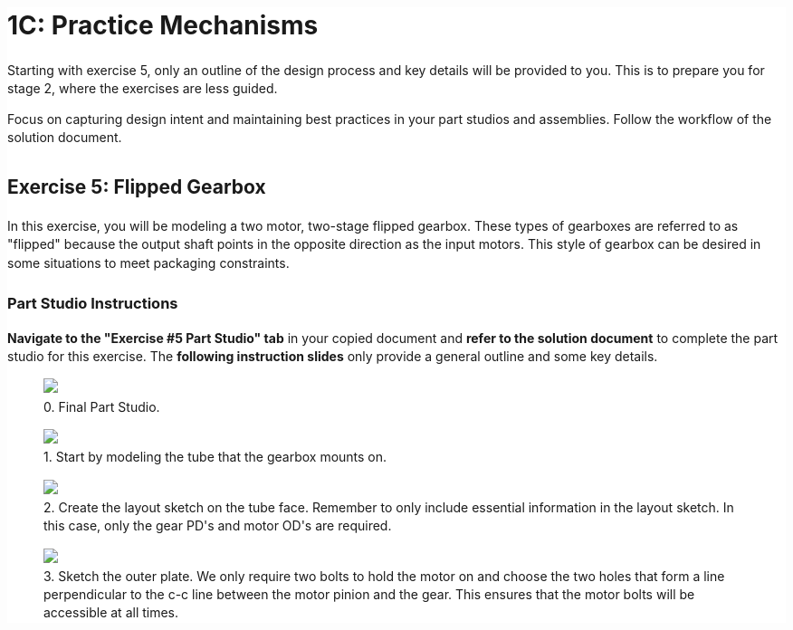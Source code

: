 # 1C: Practice Mechanisms

Starting with exercise 5, only an outline of the design process and key details will be provided to you. This is to prepare you for stage 2, where the exercises are less guided.

Focus on capturing design intent and maintaining best practices in your part studios and assemblies. Follow the workflow of the solution document.

## Exercise 5: Flipped Gearbox

In this exercise, you will be modeling a two motor, two-stage flipped gearbox. These types of gearboxes are referred to as "flipped" because the output shaft points in the opposite direction as the input motors. 
This style of gearbox can be desired in some situations to meet packaging constraints.

### Part Studio Instructions

**Navigate to the "Exercise #5 Part Studio" tab** in your copied document and **refer to the solution document** to complete the part studio for this exercise. The **following instruction slides** only provide a general outline and some key details.


<div class="slideshow-container">

  
  <div id="slide1" class="mySlides fade">
    <figure>
      <img src="/img/learning-course/stage1c/flipped-gb/s0.webp" style="width:100%" data-description="0. Final Part Studio.">
      <figcaption>0. Final Part Studio.</figcaption>
    </figure>
  </div>

  <div class="mySlides fade">
    <figure>
      <img src="/img/learning-course/stage1c/flipped-gb/s1.webp" style="width:100%" data-description="1. Start by modeling the tube that the gearbox mounts on.">
      <figcaption>1. Start by modeling the tube that the gearbox mounts on.</figcaption>
    </figure>
  </div>

  <div class="mySlides fade">
    <figure>
      <img src="/img/learning-course/stage1c/flipped-gb/s2.webp" style="width:100%" data-description="2. Create the layout sketch on the tube face. Remember to only include essential information in the layout sketch. In this case, only the gear PD's and motor OD's are required.">
      <figcaption>2. Create the layout sketch on the tube face. Remember to only include essential information in the layout sketch. In this case, only the gear PD's and motor OD's are required. </figcaption>
    </figure>
  </div>

  <div class="mySlides fade">
    <figure>
      <img src="/img/learning-course/stage1c/flipped-gb/s3.webp" style="width:100%" data-description="3. Sketch the outer plate. We only require two bolts to hold the motor on and choose the two holes that form a line perpendicular to the c-c line between the motor pinion and the gear. This ensures that the motor bolts will be accessible at all times.">
      <figcaption>3. Sketch the outer plate. We only require two bolts to hold the motor on and choose the two holes that form a line perpendicular to the c-c line between the motor pinion and the gear. This ensures that the motor bolts will be accessible at all times.</figcaption>
    </figure>
  </div>
